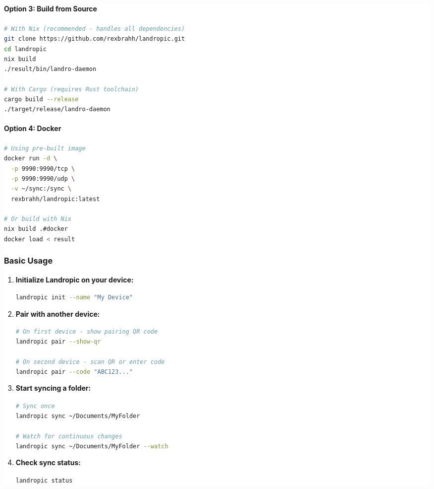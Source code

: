 #### Option 3: Build from Source
```bash
# With Nix (recommended - handles all dependencies)
git clone https://github.com/rexbrahh/landropic.git
cd landropic
nix build
./result/bin/landro-daemon

# With Cargo (requires Rust toolchain)
cargo build --release
./target/release/landro-daemon
```

#### Option 4: Docker
```bash
# Using pre-built image
docker run -d \
  -p 9990:9990/tcp \
  -p 9990:9990/udp \
  -v ~/sync:/sync \
  rexbrahh/landropic:latest

# Or build with Nix
nix build .#docker
docker load < result
```

### Basic Usage

1. **Initialize Landropic on your device:**
   ```bash
   landropic init --name "My Device"
   ```

2. **Pair with another device:**
   ```bash
   # On first device - show pairing QR code
   landropic pair --show-qr

   # On second device - scan QR or enter code
   landropic pair --code "ABC123..."
   ```

3. **Start syncing a folder:**
   ```bash
   # Sync once
   landropic sync ~/Documents/MyFolder

   # Watch for continuous changes
   landropic sync ~/Documents/MyFolder --watch
   ```

4. **Check sync status:**
   ```bash
   landropic status
   ```
